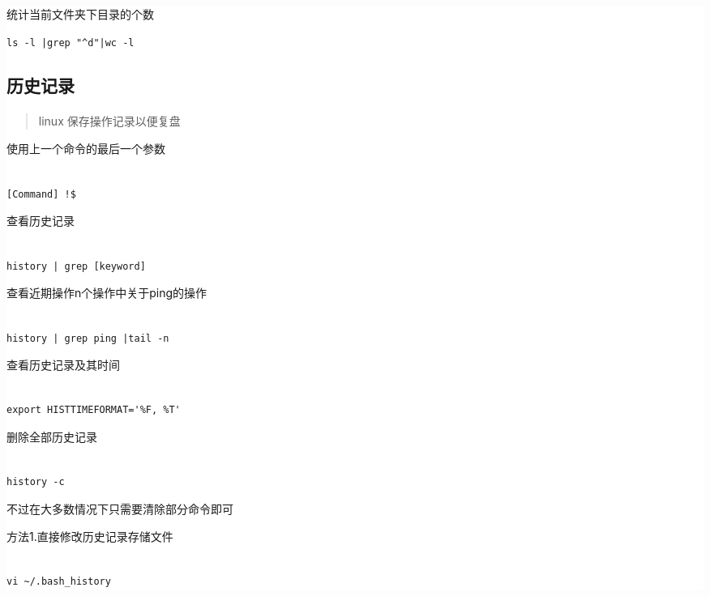  统计当前文件夹下目录的个数

```
ls -l |grep "^d"|wc -l
```

## 历史记录

> linux 保存操作记录以便复盘

使用上一个命令的最后一个参数

```

[Command] !$

```

查看历史记录

```

history | grep [keyword]

```

查看近期操作n个操作中关于ping的操作

```

history | grep ping |tail -n

```

查看历史记录及其时间

```

export HISTTIMEFORMAT='%F, %T'

```

删除全部历史记录

```

history -c

```

不过在大多数情况下只需要清除部分命令即可

方法1.直接修改历史记录存储文件

```

vi ~/.bash_history

```
